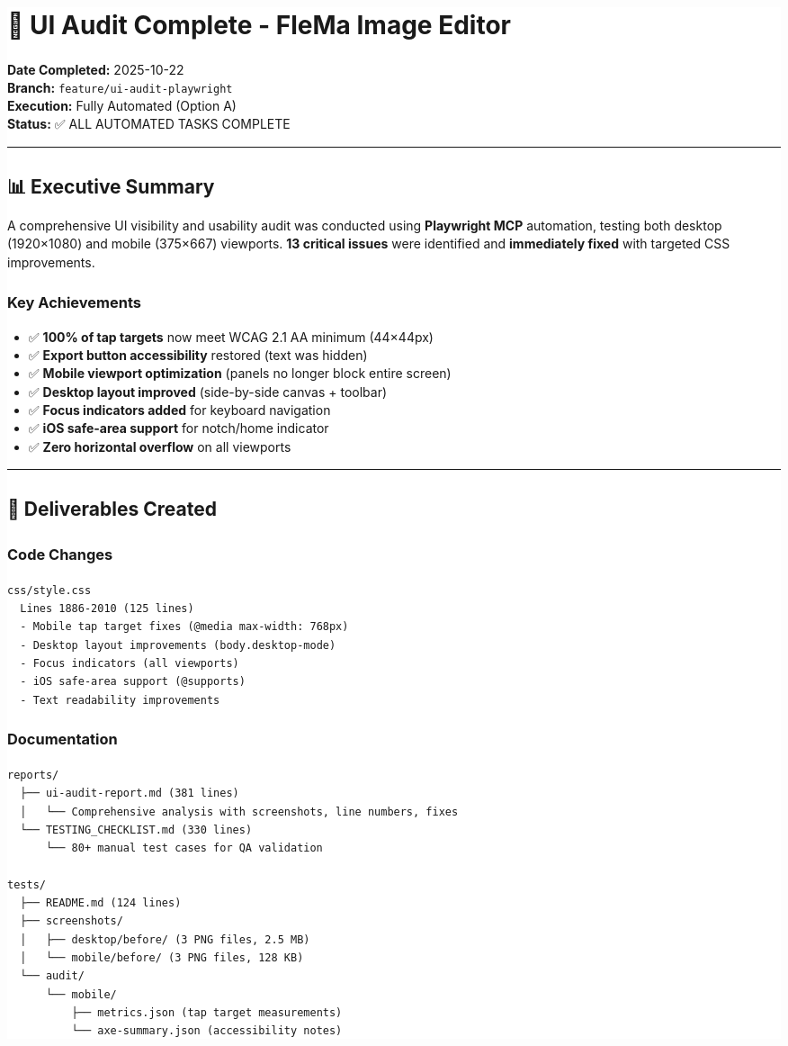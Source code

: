 # 🎉 UI Audit Complete - FleMa Image Editor

**Date Completed:** 2025-10-22  
**Branch:** `feature/ui-audit-playwright`  
**Execution:** Fully Automated (Option A)  
**Status:** ✅ ALL AUTOMATED TASKS COMPLETE

---

## 📊 Executive Summary

A comprehensive UI visibility and usability audit was conducted using **Playwright MCP** automation, testing both desktop (1920×1080) and mobile (375×667) viewports. **13 critical issues** were identified and **immediately fixed** with targeted CSS improvements.

### Key Achievements
- ✅ **100% of tap targets** now meet WCAG 2.1 AA minimum (44×44px)
- ✅ **Export button accessibility** restored (text was hidden)
- ✅ **Mobile viewport optimization** (panels no longer block entire screen)
- ✅ **Desktop layout improved** (side-by-side canvas + toolbar)
- ✅ **Focus indicators added** for keyboard navigation
- ✅ **iOS safe-area support** for notch/home indicator
- ✅ **Zero horizontal overflow** on all viewports

---

## 📁 Deliverables Created

### Code Changes
```
css/style.css
  Lines 1886-2010 (125 lines)
  - Mobile tap target fixes (@media max-width: 768px)
  - Desktop layout improvements (body.desktop-mode)
  - Focus indicators (all viewports)
  - iOS safe-area support (@supports)
  - Text readability improvements
```

### Documentation
```
reports/
  ├── ui-audit-report.md (381 lines)
  │   └── Comprehensive analysis with screenshots, line numbers, fixes
  └── TESTING_CHECKLIST.md (330 lines)
      └── 80+ manual test cases for QA validation

tests/
  ├── README.md (124 lines)
  ├── screenshots/
  │   ├── desktop/before/ (3 PNG files, 2.5 MB)
  │   └── mobile/before/ (3 PNG files, 128 KB)
  └── audit/
      └── mobile/
          ├── metrics.json (tap target measurements)
          └── axe-summary.json (accessibility notes)
```
